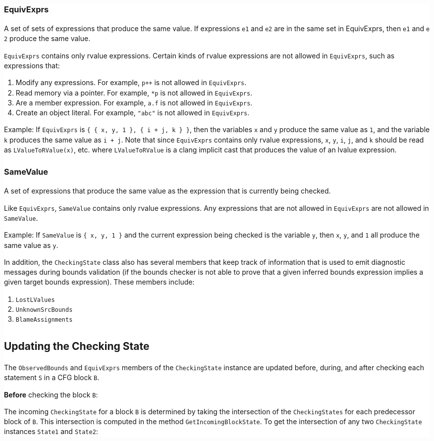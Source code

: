 ### EquivExprs

A set of sets of expressions that produce the same value. If expressions `e1`
and `e2` are in the same set in EquivExprs, then `e1` and `e2` produce the
same value.

`EquivExprs` contains only rvalue expressions. Certain kinds of rvalue
expressions are not allowed in `EquivExprs`, such as expressions that:

1. Modify any expressions. For example, `p++` is not allowed in `EquivExprs`.
2. Read memory via a pointer. For example, `*p` is not allowed in `EquivExprs`.
3. Are a member expression. For example, `a.f` is not allowed in `EquivExprs`.
4. Create an object literal. For example, `"abc"` is not allowed in
   `EquivExprs`.

Example: If `EquivExprs` is `{ { x, y, 1 }, { i + j, k } }`, then the variables
`x` and `y` produce the same value as `1`, and the variable `k` produces the
same value as `i + j`. Note that since `EquivExprs` contains only rvalue
expressions, `x`, `y`, `i`, `j`, and `k` should be read as `LValueToRValue(x)`,
etc. where `LValueToRValue` is a clang implicit cast that produces the value
of an lvalue expression.

### SameValue

A set of expressions that produce the same value as the expression that is
currently being checked.

Like `EquivExprs`, `SameValue` contains only rvalue expressions. Any
expressions that are not allowed in `EquivExprs` are not allowed in
`SameValue`.

Example: If `SameValue` is `{ x, y, 1 }` and the current expression being
checked is the variable `y`, then `x`, `y`, and `1` all produce the same
value as `y`.

In addition, the `CheckingState` class also has several members that keep
track of information that is used to emit diagnostic messages during bounds
validation (if the bounds checker is not able to prove that a given inferred
bounds expression implies a given target bounds expression). These members
include:

1. `LostLValues`
2. `UnknownSrcBounds`
3. `BlameAssignments`

## Updating the Checking State

The `ObservedBounds` and `EquivExprs` members of the `CheckingState` instance
are updated before, during, and after checking each statement `S` in a CFG
block `B`.

**Before** checking the block `B`:

The incoming `CheckingState` for a block `B` is determined by taking the
intersection of the `CheckingStates` for each predecessor block of `B`.
This intersection is computed in the method `GetIncomingBlockState`. To
get the intersection of any two `CheckingState` instances `State1` and
`State2`:
